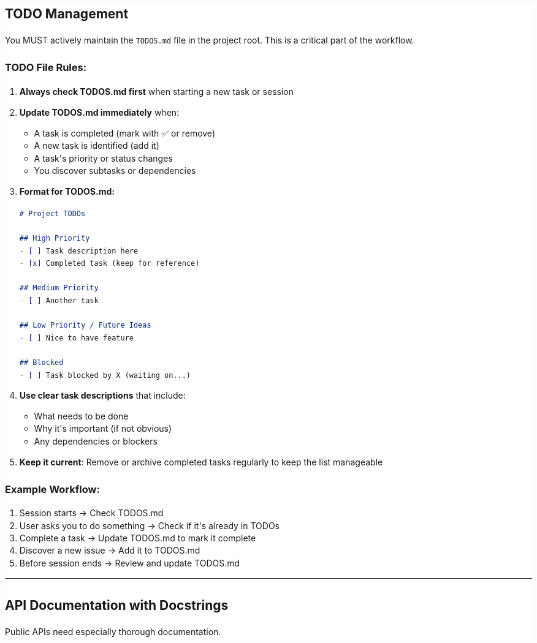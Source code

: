 ## TODO Management

You MUST actively maintain the `TODOS.md` file in the project root. This is a critical part of the workflow.

### TODO File Rules:

1. **Always check TODOS.md first** when starting a new task or session
2. **Update TODOS.md immediately** when:
   - A task is completed (mark with ✅ or remove)
   - A new task is identified (add it)
   - A task's priority or status changes
   - You discover subtasks or dependencies

3. **Format for TODOS.md:**
   ```markdown
   # Project TODOs

   ## High Priority
   - [ ] Task description here
   - [x] Completed task (keep for reference)

   ## Medium Priority
   - [ ] Another task

   ## Low Priority / Future Ideas
   - [ ] Nice to have feature

   ## Blocked
   - [ ] Task blocked by X (waiting on...)
   ```

4. **Use clear task descriptions** that include:
   - What needs to be done
   - Why it's important (if not obvious)
   - Any dependencies or blockers

5. **Keep it current**: Remove or archive completed tasks regularly to keep the list manageable

### Example Workflow:

1. Session starts → Check TODOS.md
2. User asks you to do something → Check if it's already in TODOs
3. Complete a task → Update TODOS.md to mark it complete
4. Discover a new issue → Add it to TODOS.md
5. Before session ends → Review and update TODOS.md

---

## API Documentation with Docstrings

Public APIs need especially thorough documentation.
